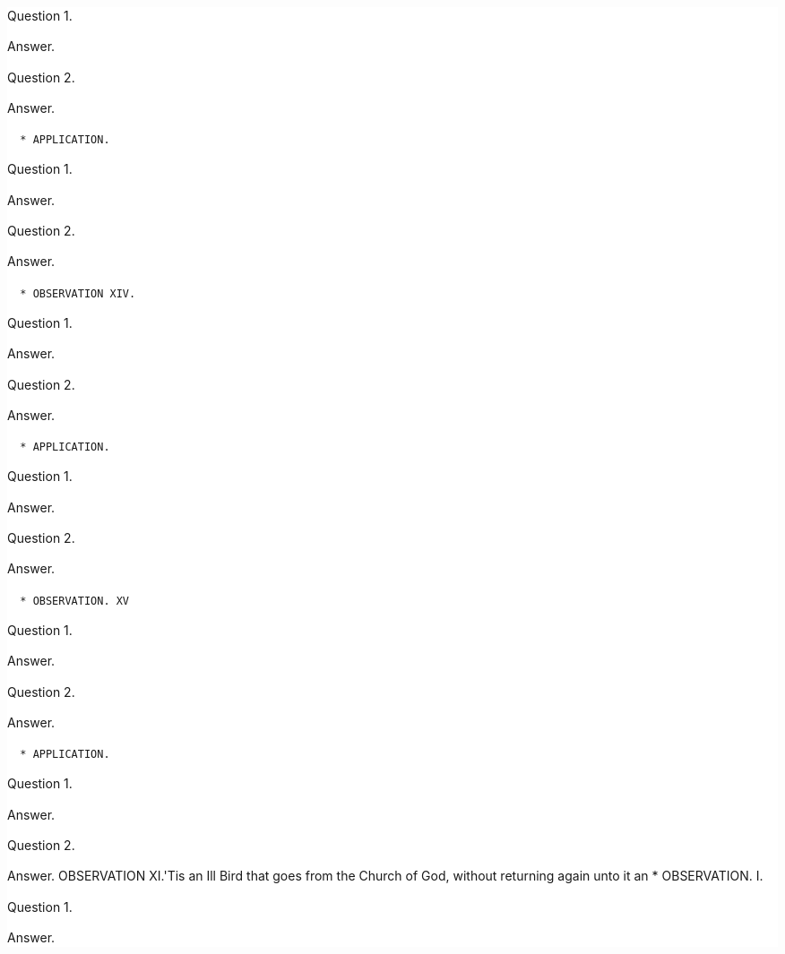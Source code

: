 Question 1.

Answer.

Question 2.

Answer.

      * APPLICATION.

Question 1.

Answer.

Question 2.

Answer.

      * OBSERVATION XIV.

Question 1.

Answer.

Question 2.

Answer.

      * APPLICATION.

Question 1.

Answer.

Question 2.

Answer.

      * OBSERVATION. XV

Question 1.

Answer.

Question 2.

Answer.

      * APPLICATION.

Question 1.

Answer.

Question 2.

Answer.
OBSERVATION XI.'Tis an Ill Bird that goes from the Church of God, without returning again unto it an
      * OBSERVATION. I.

Question 1.

Answer.
